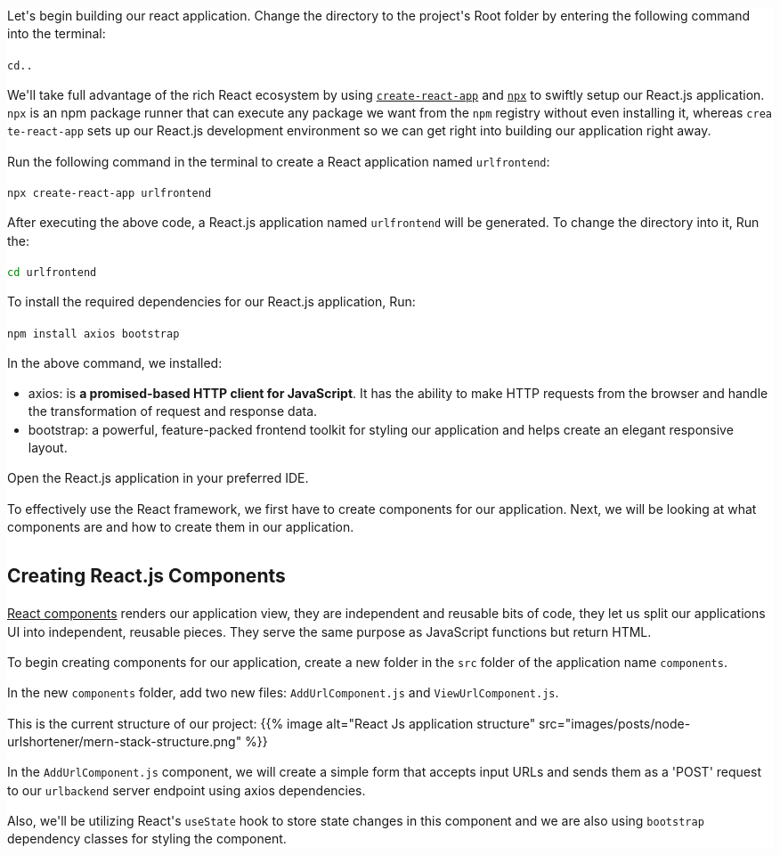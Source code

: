 Let's begin building our react application. Change the directory to the project's Root folder by entering the following command into the terminal:
```bash
cd..
```
We'll take full advantage of the rich React ecosystem by using [`create-react-app`](https://reactjs.org/docs/create-a-new-react-app.html) and [`npx`](https://medium.com/@maybekatz/introducing-npx-an-npm-package-runner-55f7d4bd282b) to swiftly setup our React.js application. `npx` is an npm package runner that can execute any package we want from the `npm` registry without even installing it, whereas `create-react-app` sets up our React.js development environment so we can get right into building our application right away.

Run the following command in the terminal to create a React application named `urlfrontend`:
```bash
npx create-react-app urlfrontend
```
After executing the above code, a React.js application named `urlfrontend` will be generated. To change the directory into it, Run the:
```bash
cd urlfrontend
```

To install the required dependencies for our React.js application, Run:
```bash
npm install axios bootstrap
```
In the above command, we installed:
- axios: is **a promised-based HTTP client for JavaScript**. It has the ability to make HTTP requests from the browser and handle the transformation of request and response data.
- bootstrap: a powerful, feature-packed frontend toolkit for styling our application and helps create an elegant responsive layout.

Open the React.js application in your preferred IDE. 

To effectively use the React framework, we first have to create components for our application. Next, we will be looking at what components are and how to create them in our application.

## Creating React.js Components
[React components](https://reactjs.org/docs/components-and-props.html) renders our application view, they are independent and reusable bits of code, they let us split our applications UI into independent, reusable pieces. They serve the same purpose as JavaScript functions but return HTML.

To begin creating components for our application, create a new folder in the `src` folder of the application name `components`.

In the new `components` folder, add two new files: `AddUrlComponent.js` and `ViewUrlComponent.js`.

This is the current structure of our project:
{{% image alt="React Js application structure" src="images/posts/node-urlshortener/mern-stack-structure.png" %}}

In the `AddUrlComponent.js` component, we will create a simple form that accepts input URLs and sends them as a 'POST' request to our `urlbackend` server endpoint using axios dependencies.

Also, we'll be utilizing React's `useState` hook to store state changes in this component and we are also using `bootstrap` dependency classes for styling the component.
